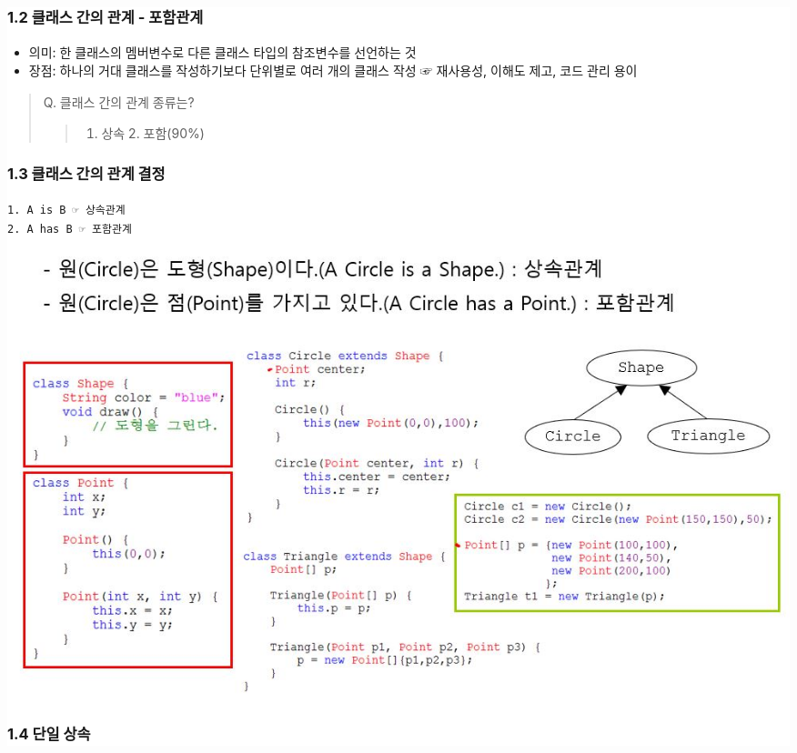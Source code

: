 ### 1.2 클래스 간의 관계 - 포함관계

* 의미: 한 클래스의 멤버변수로 다른 클래스 타입의 참조변수를 선언하는 것
* 장점: 하나의 거대 클래스를 작성하기보다 단위별로 여러 개의 클래스 작성 ☞ 재사용성, 이해도 제고, 코드 관리 용이 
> Q. 클래스 간의 관계 종류는? 
> > 1. 상속  2. 포함(90%)

### 1.3 클래스 간의 관계 결정
```
1. A is B ☞ 상속관계
2. A has B ☞ 포함관계
```
![상속 vs 포함](https://github.com/doxxx93/javastudy/blob/main/Ch07/Mina%20Park/summary/capture/ch7_1.3_%EC%83%81%EC%86%8D%ED%8F%AC%ED%95%A8.JPG)
### 1.4 단일 상속